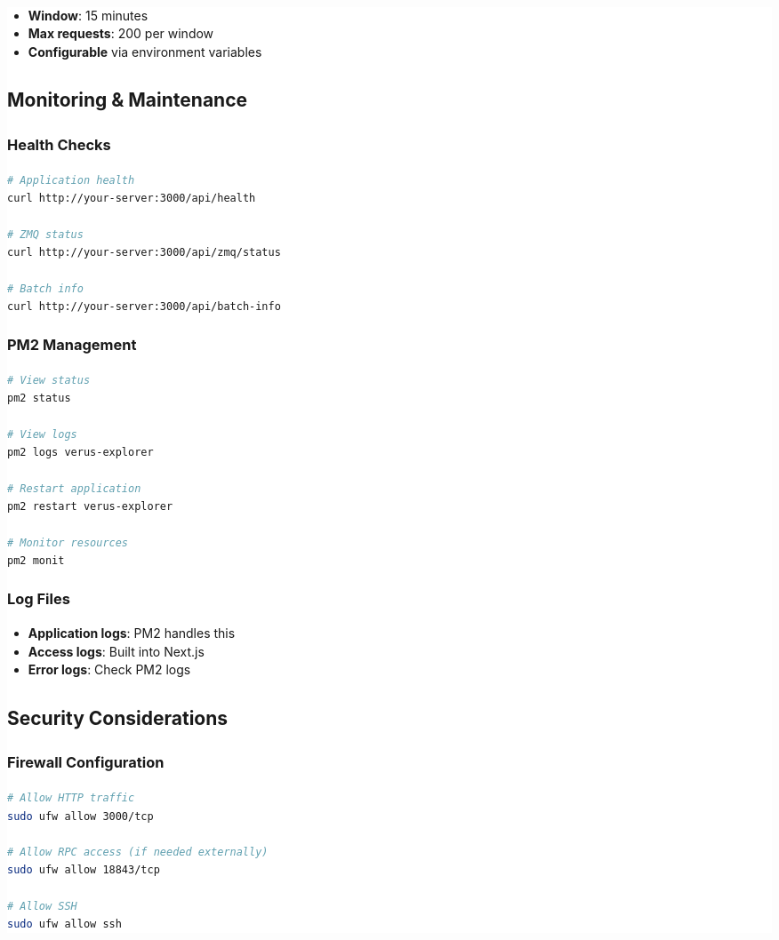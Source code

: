 - **Window**: 15 minutes
- **Max requests**: 200 per window
- **Configurable** via environment variables

## Monitoring & Maintenance

### Health Checks

```bash
# Application health
curl http://your-server:3000/api/health

# ZMQ status
curl http://your-server:3000/api/zmq/status

# Batch info
curl http://your-server:3000/api/batch-info
```

### PM2 Management

```bash
# View status
pm2 status

# View logs
pm2 logs verus-explorer

# Restart application
pm2 restart verus-explorer

# Monitor resources
pm2 monit
```

### Log Files

- **Application logs**: PM2 handles this
- **Access logs**: Built into Next.js
- **Error logs**: Check PM2 logs

## Security Considerations

### Firewall Configuration

```bash
# Allow HTTP traffic
sudo ufw allow 3000/tcp

# Allow RPC access (if needed externally)
sudo ufw allow 18843/tcp

# Allow SSH
sudo ufw allow ssh
```
